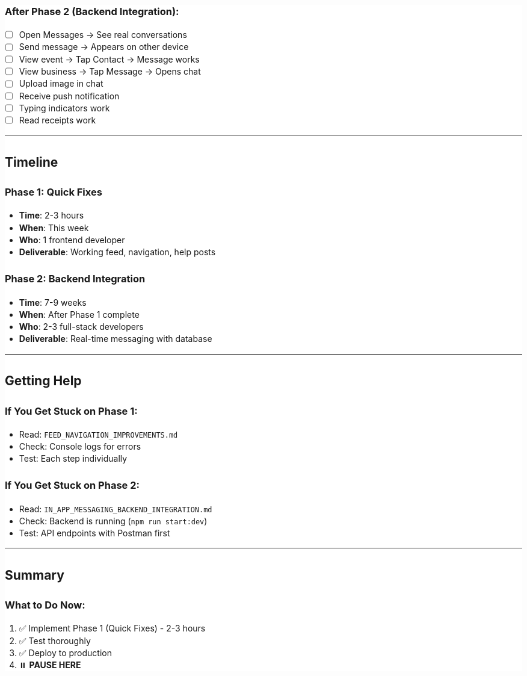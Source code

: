 ### After Phase 2 (Backend Integration):
- [ ] Open Messages → See real conversations
- [ ] Send message → Appears on other device
- [ ] View event → Tap Contact → Message works
- [ ] View business → Tap Message → Opens chat
- [ ] Upload image in chat
- [ ] Receive push notification
- [ ] Typing indicators work
- [ ] Read receipts work

---

## Timeline

### Phase 1: Quick Fixes
- **Time**: 2-3 hours
- **When**: This week
- **Who**: 1 frontend developer
- **Deliverable**: Working feed, navigation, help posts

### Phase 2: Backend Integration
- **Time**: 7-9 weeks
- **When**: After Phase 1 complete
- **Who**: 2-3 full-stack developers
- **Deliverable**: Real-time messaging with database

---

## Getting Help

### If You Get Stuck on Phase 1:
- Read: `FEED_NAVIGATION_IMPROVEMENTS.md`
- Check: Console logs for errors
- Test: Each step individually

### If You Get Stuck on Phase 2:
- Read: `IN_APP_MESSAGING_BACKEND_INTEGRATION.md`
- Check: Backend is running (`npm run start:dev`)
- Test: API endpoints with Postman first

---

## Summary

### What to Do Now:
1. ✅ Implement Phase 1 (Quick Fixes) - 2-3 hours
2. ✅ Test thoroughly
3. ✅ Deploy to production
4. ⏸️ **PAUSE HERE**
